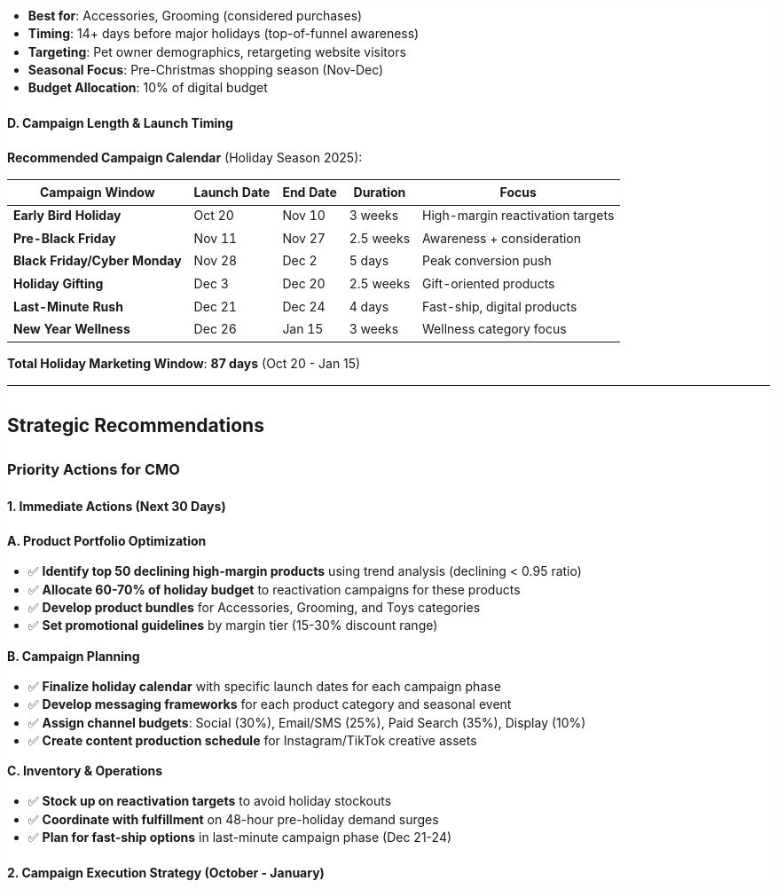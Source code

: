 - **Best for**: Accessories, Grooming (considered purchases)
- **Timing**: 14+ days before major holidays (top-of-funnel awareness)
- **Targeting**: Pet owner demographics, retargeting website visitors
- **Seasonal Focus**: Pre-Christmas shopping season (Nov-Dec)
- **Budget Allocation**: 10% of digital budget

#### D. Campaign Length & Launch Timing

**Recommended Campaign Calendar** (Holiday Season 2025):

| Campaign Window | Launch Date | End Date | Duration | Focus |
|-----------------|-------------|----------|----------|-------|
| **Early Bird Holiday** | Oct 20 | Nov 10 | 3 weeks | High-margin reactivation targets |
| **Pre-Black Friday** | Nov 11 | Nov 27 | 2.5 weeks | Awareness + consideration |
| **Black Friday/Cyber Monday** | Nov 28 | Dec 2 | 5 days | Peak conversion push |
| **Holiday Gifting** | Dec 3 | Dec 20 | 2.5 weeks | Gift-oriented products |
| **Last-Minute Rush** | Dec 21 | Dec 24 | 4 days | Fast-ship, digital products |
| **New Year Wellness** | Dec 26 | Jan 15 | 3 weeks | Wellness category focus |

**Total Holiday Marketing Window**: **87 days** (Oct 20 - Jan 15)

---

## Strategic Recommendations

### Priority Actions for CMO

#### 1. Immediate Actions (Next 30 Days)

**A. Product Portfolio Optimization**

- ✅ **Identify top 50 declining high-margin products** using trend analysis (declining < 0.95 ratio)
- ✅ **Allocate 60-70% of holiday budget** to reactivation campaigns for these products
- ✅ **Develop product bundles** for Accessories, Grooming, and Toys categories
- ✅ **Set promotional guidelines** by margin tier (15-30% discount range)

**B. Campaign Planning**

- ✅ **Finalize holiday calendar** with specific launch dates for each campaign phase
- ✅ **Develop messaging frameworks** for each product category and seasonal event
- ✅ **Assign channel budgets**: Social (30%), Email/SMS (25%), Paid Search (35%), Display (10%)
- ✅ **Create content production schedule** for Instagram/TikTok creative assets

**C. Inventory & Operations**

- ✅ **Stock up on reactivation targets** to avoid holiday stockouts
- ✅ **Coordinate with fulfillment** on 48-hour pre-holiday demand surges
- ✅ **Plan for fast-ship options** in last-minute campaign phase (Dec 21-24)

#### 2. Campaign Execution Strategy (October - January)
